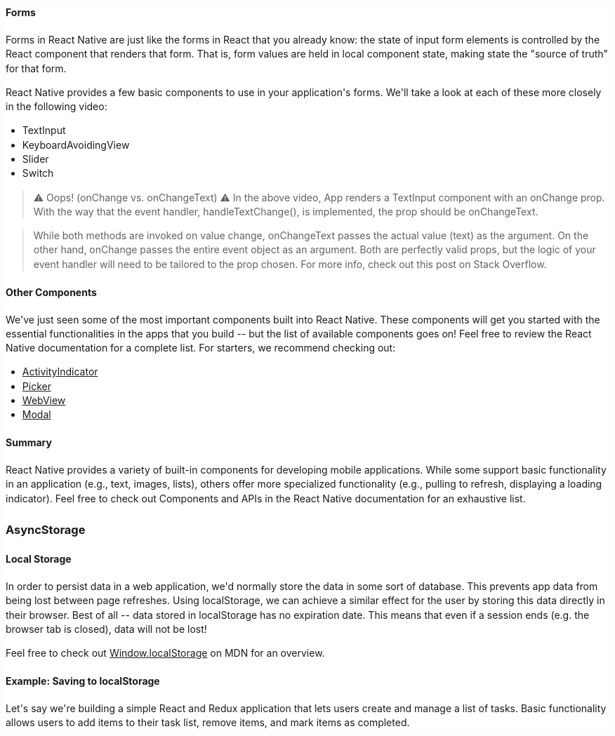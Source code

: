 
#### Forms
Forms in React Native are just like the forms in React that you already know: the state of input form elements is controlled by the React component that renders that form. That is, form values are held in local component state, making state the "source of truth" for that form.

React Native provides a few basic components to use in your application's forms. We'll take a look at each of these more closely in the following video:

* TextInput
* KeyboardAvoidingView
* Slider
* Switch

>⚠️ Oops! (onChange vs. onChangeText) ⚠️
In the above video, App renders a TextInput component with an onChange prop. With the way that the event handler, handleTextChange(), is implemented, the prop should be onChangeText.

>While both methods are invoked on value change, onChangeText passes the actual value (text) as the argument. On the other hand, onChange passes the entire event object as an argument. Both are perfectly valid props, but the logic of your event handler will need to be tailored to the prop chosen. For more info, check out this post on Stack Overflow.

#### Other Components
We've just seen some of the most important components built into React Native. These components will get you started with the essential functionalities in the apps that you build -- but the list of available components goes on! Feel free to review the React Native documentation for a complete list. For starters, we recommend checking out:

* [ActivityIndicator](https://facebook.github.io/react-native/docs/activityindicator.html)
* [Picker](https://facebook.github.io/react-native/docs/picker.html)
* [WebView](https://facebook.github.io/react-native/docs/webview.html)
* [Modal](https://facebook.github.io/react-native/docs/modal.html)

#### Summary
React Native provides a variety of built-in components for developing mobile applications. While some support basic functionality in an application (e.g., text, images, lists), others offer more specialized functionality (e.g., pulling to refresh, displaying a loading indicator). Feel free to check out Components and APIs in the React Native documentation for an exhaustive list.

### AsyncStorage
#### Local Storage
In order to persist data in a web application, we'd normally store the data in some sort of database. This prevents app data from being lost between page refreshes. Using localStorage, we can achieve a similar effect for the user by storing this data directly in their browser. Best of all -- data stored in localStorage has no expiration date. This means that even if a session ends (e.g. the browser tab is closed), data will not be lost!

Feel free to check out [Window.localStorage](https://developer.mozilla.org/en-US/docs/Web/API/Window/localStorage) on MDN for an overview.

#### Example: Saving to localStorage
Let's say we're building a simple React and Redux application that lets users create and manage a list of tasks. Basic functionality allows users to add items to their task list, remove items, and mark items as completed.
